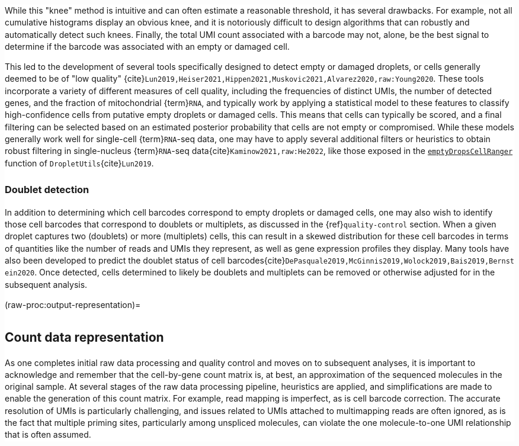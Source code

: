 While this "knee" method is intuitive and can often estimate a reasonable threshold, it has several drawbacks. For example, not all cumulative histograms display an obvious knee, and it is notoriously difficult to design algorithms that can robustly and automatically detect such knees. Finally, the total UMI count associated with a barcode may not, alone, be the best signal to determine if the barcode was associated with an empty or damaged cell.

This led to the development of several tools specifically designed to detect empty or damaged droplets, or cells generally deemed to be of "low quality" {cite}`Lun2019,Heiser2021,Hippen2021,Muskovic2021,Alvarez2020,raw:Young2020`. These tools incorporate a variety of different measures of cell quality, including the frequencies of distinct UMIs, the number of detected genes, and the fraction of mitochondrial {term}`RNA`, and typically work by applying a statistical model to these features to classify high-confidence cells from putative empty droplets or damaged cells. This means that cells can typically be scored, and a final filtering can be selected based on an estimated posterior probability that cells are not empty or compromised. While these models generally work well for single-cell {term}`RNA`-seq data, one may have to apply several additional filters or heuristics to obtain robust filtering in single-nucleus {term}`RNA`-seq data{cite}`Kaminow2021,raw:He2022`, like those exposed in the [`emptyDropsCellRanger`](https://github.com/MarioniLab/DropletUtils/blob/master/R/emptyDropsCellRanger.R) function of `DropletUtils`{cite}`Lun2019`.

### Doublet detection

In addition to determining which cell barcodes correspond to empty droplets or damaged cells, one may also wish to identify those cell barcodes that correspond to doublets or multiplets, as discussed in the {ref}`quality-control` section. When a given droplet captures two (doublets) or more (multiplets) cells, this can result in a skewed distribution for these cell barcodes in terms of quantities like the number of reads and UMIs they represent, as well as gene expression profiles they display. Many tools have also been developed to predict the doublet status of cell barcodes{cite}`DePasquale2019,McGinnis2019,Wolock2019,Bais2019,Bernstein2020`. Once detected, cells determined to likely be doublets and multiplets can be removed or otherwise adjusted for in the subsequent analysis.

(raw-proc:output-representation)=

## Count data representation

As one completes initial raw data processing and quality control and moves on to subsequent analyses, it is important to acknowledge and remember that the cell-by-gene count matrix is, at best, an approximation of the sequenced molecules in the original sample. At several stages of the raw data processing pipeline, heuristics are applied, and simplifications are made to enable the generation of this count matrix. For example, read mapping is imperfect, as is cell barcode correction. The accurate resolution of UMIs is particularly challenging, and issues related to UMIs attached to multimapping reads are often ignored, as is the fact that multiple priming sites, particularly among unspliced molecules, can violate the one molecule-to-one UMI relationship that is often assumed.
